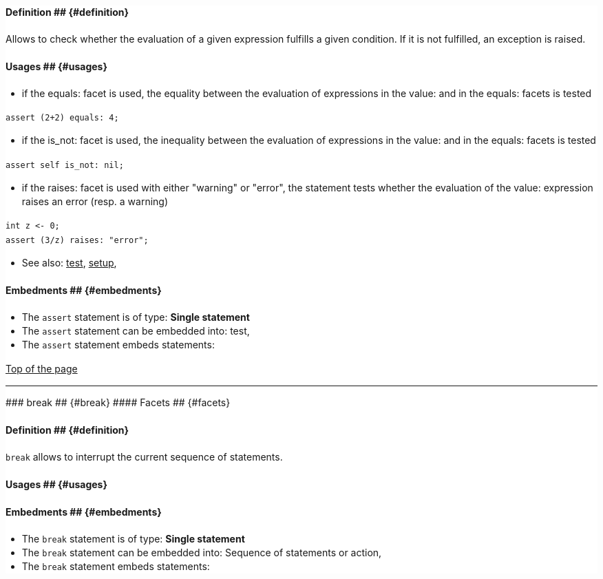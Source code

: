 #### Definition ## {#definition}

Allows to check whether the evaluation of a given expression fulfills a given condition. If it is not fulfilled, an exception is raised.

#### Usages ## {#usages}

* if the equals: facet is used, the equality between the evaluation of expressions in the value: and in the equals: facets is tested

```
assert (2+2) equals: 4;
```


* if the is_not: facet is used, the inequality between the evaluation of expressions in the value: and in the equals: facets is tested

```
assert self is_not: nil;
```


* if the raises: facet is used with either "warning" or "error", the statement tests whether the evaluation of the value: expression raises an error (resp. a warning)

```
int z <- 0;
assert (3/z) raises: "error";
```

    
* See also: [test](references#test), [setup](references#setup), 

#### Embedments ## {#embedments}
* The `assert` statement is of type: **Single statement**
* The `assert` statement can be embedded into: test, 
* The `assert` statement embeds statements: 

[Top of the page](references#table-of-contents)
		
	

----
[//]: # (keyword|statement_break)
<div class='gama-keyword-style' id ='391_8_571_statement-break'></div>
### break  ## {#break}
#### Facets  ## {#facets}
 
 	
#### Definition ## {#definition}

`break` allows to interrupt the current sequence of statements.

#### Usages ## {#usages}


#### Embedments ## {#embedments}
* The `break` statement is of type: **Single statement**
* The `break` statement can be embedded into: Sequence of statements or action, 
* The `break` statement embeds statements: 


[//]: # (keyword|statement_=)
[//]: # (keyword|statement_action)
[//]: # (keyword|statement_add)
[//]: # (keyword|statement_agents)
[//]: # (keyword|statement_annealing)
[//]: # (keyword|statement_ask)
[//]: # (keyword|statement_aspect)
[//]: # (keyword|statement_assert)
[//]: # (keyword|statement_camera)
[//]: # (keyword|statement_capture)
[//]: # (keyword|statement_chart)
[//]: # (keyword|statement_conscious_contagion)
[//]: # (keyword|statement_create)
[//]: # (keyword|statement_data)
[//]: # (keyword|statement_datalist)
[//]: # (keyword|statement_default)
[//]: # (keyword|statement_diffuse)
[//]: # (keyword|statement_display)
[//]: # (keyword|statement_display_grid)
[//]: # (keyword|statement_display_population)
[//]: # (keyword|statement_do)
[//]: # (keyword|statement_draw)
[//]: # (keyword|statement_else)
[//]: # (keyword|statement_emotional_contagion)
[//]: # (keyword|statement_enter)
[//]: # (keyword|statement_equation)
[//]: # (keyword|statement_error)
[//]: # (keyword|statement_event)
[//]: # (keyword|statement_exhaustive)
[//]: # (keyword|statement_exit)
[//]: # (keyword|statement_experiment)
[//]: # (keyword|statement_export)
[//]: # (keyword|statement_focus)
[//]: # (keyword|statement_genetic)
[//]: # (keyword|statement_graphics)
[//]: # (keyword|statement_hill_climbing)
[//]: # (keyword|statement_if)
[//]: # (keyword|statement_image)
[//]: # (keyword|statement_inspect)
[//]: # (keyword|statement_let)
[//]: # (keyword|statement_light)
[//]: # (keyword|statement_loop)
[//]: # (keyword|statement_match)
[//]: # (keyword|statement_migrate)
[//]: # (keyword|statement_monitor)
[//]: # (keyword|statement_output)